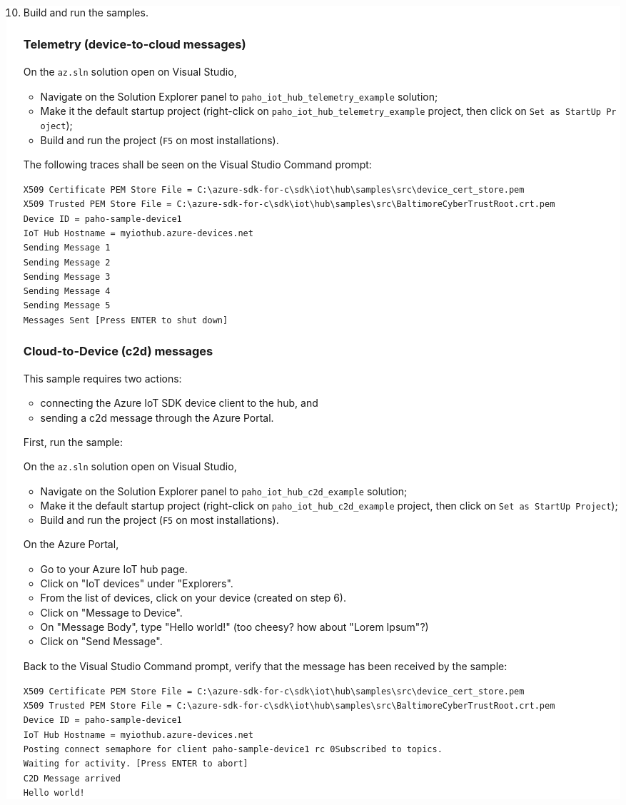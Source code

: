 10. Build and run the samples.


    ### Telemetry (device-to-cloud messages)

    On the `az.sln` solution open on Visual Studio, 
    - Navigate on the Solution Explorer panel to `paho_iot_hub_telemetry_example` solution;
    - Make it the default startup project (right-click on `paho_iot_hub_telemetry_example` project, then click on `Set as StartUp Project`);
    - Build and run the project (`F5` on most installations).

    The following traces shall be seen on the Visual Studio Command prompt:

    ```shell
    X509 Certificate PEM Store File = C:\azure-sdk-for-c\sdk\iot\hub\samples\src\device_cert_store.pem
    X509 Trusted PEM Store File = C:\azure-sdk-for-c\sdk\iot\hub\samples\src\BaltimoreCyberTrustRoot.crt.pem
    Device ID = paho-sample-device1
    IoT Hub Hostname = myiothub.azure-devices.net
    Sending Message 1
    Sending Message 2
    Sending Message 3
    Sending Message 4
    Sending Message 5
    Messages Sent [Press ENTER to shut down]
    ```


    ### Cloud-to-Device (c2d) messages

    This sample requires two actions: 
    - connecting the Azure IoT SDK device client to the hub, and 
    - sending a c2d message through the Azure Portal.

    First, run the sample:

    On the `az.sln` solution open on Visual Studio, 
    - Navigate on the Solution Explorer panel to `paho_iot_hub_c2d_example` solution;
    - Make it the default startup project (right-click on `paho_iot_hub_c2d_example` project, then click on `Set as StartUp Project`);
    - Build and run the project (`F5` on most installations).

    On the Azure Portal,
    - Go to your Azure IoT hub page.
    - Click on "IoT devices" under "Explorers".
    - From the list of devices, click on your device (created on step 6).
    - Click on "Message to Device".
    - On "Message Body", type "Hello world!" (too cheesy? how about "Lorem Ipsum"?)
    - Click on "Send Message".

    Back to the Visual Studio Command prompt, verify that the message has been received by the sample:

    ```shell
    X509 Certificate PEM Store File = C:\azure-sdk-for-c\sdk\iot\hub\samples\src\device_cert_store.pem
    X509 Trusted PEM Store File = C:\azure-sdk-for-c\sdk\iot\hub\samples\src\BaltimoreCyberTrustRoot.crt.pem
    Device ID = paho-sample-device1
    IoT Hub Hostname = myiothub.azure-devices.net
    Posting connect semaphore for client paho-sample-device1 rc 0Subscribed to topics.
    Waiting for activity. [Press ENTER to abort]
    C2D Message arrived
    Hello world!
    ``` 


[azure_sdk_for_c_contributing]: https://github.com/Azure/azure-sdk-for-c/blob/master/CONTRIBUTING.md
[azure_sdk_for_c_license]: https://github.com/Azure/azure-sdk-for-c/blob/master/LICENSE
[azure_sdk_for_c_contributing_developer_guide]: https://github.com/Azure/azure-sdk-for-c/blob/master/CONTRIBUTING.md#developer-guide
[azure_sdk_for_c_contributing_pull_requests]: https://github.com/Azure/azure-sdk-for-c/blob/master/CONTRIBUTING.md#pull-requests
[azure_cli]: https://docs.microsoft.com/cli/azure
[azure_pattern_circuit_breaker]: https://docs.microsoft.com/azure/architecture/patterns/circuit-breaker
[azure_pattern_retry]: https://docs.microsoft.com/azure/architecture/patterns/retry
[azure_portal]: https://portal.azure.com
[azure_sub]: https://azure.microsoft.com/free/
[c_compiler]: https://visualstudio.microsoft.com/vs/features/cplusplus/
[cloud_shell]: https://docs.microsoft.com/azure/cloud-shell/overview
[cloud_shell_bash]: https://shell.azure.com/bash